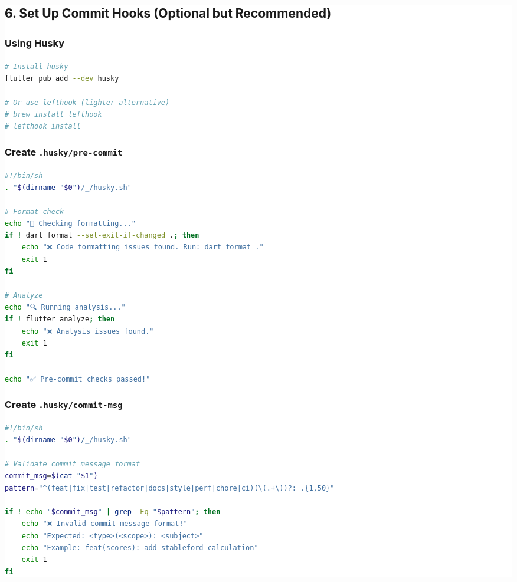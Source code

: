 ## 6. Set Up Commit Hooks (Optional but Recommended)

### Using Husky

```bash
# Install husky
flutter pub add --dev husky

# Or use lefthook (lighter alternative)
# brew install lefthook
# lefthook install
```

### Create `.husky/pre-commit`

```bash
#!/bin/sh
. "$(dirname "$0")/_/husky.sh"

# Format check
echo "🎨 Checking formatting..."
if ! dart format --set-exit-if-changed .; then
    echo "❌ Code formatting issues found. Run: dart format ."
    exit 1
fi

# Analyze
echo "🔍 Running analysis..."
if ! flutter analyze; then
    echo "❌ Analysis issues found."
    exit 1
fi

echo "✅ Pre-commit checks passed!"
```

### Create `.husky/commit-msg`

```bash
#!/bin/sh
. "$(dirname "$0")/_/husky.sh"

# Validate commit message format
commit_msg=$(cat "$1")
pattern="^(feat|fix|test|refactor|docs|style|perf|chore|ci)(\(.+\))?: .{1,50}"

if ! echo "$commit_msg" | grep -Eq "$pattern"; then
    echo "❌ Invalid commit message format!"
    echo "Expected: <type>(<scope>): <subject>"
    echo "Example: feat(scores): add stableford calculation"
    exit 1
fi
```
